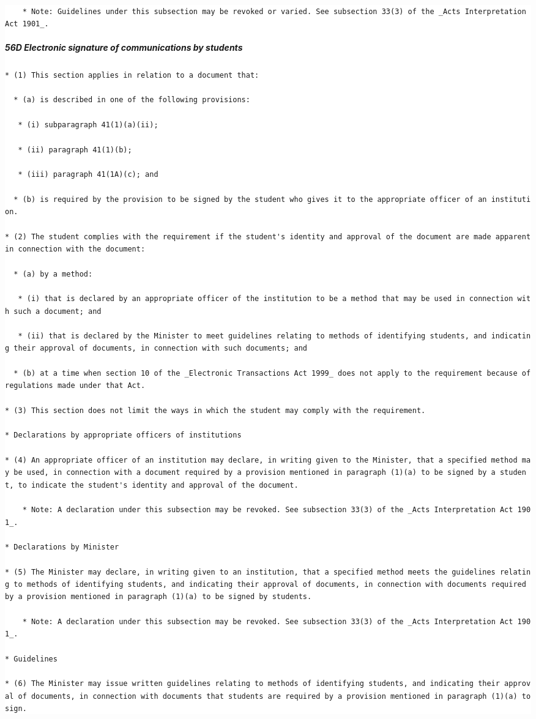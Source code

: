         * Note: Guidelines under this subsection may be revoked or varied. See subsection 33(3) of the _Acts Interpretation Act 1901_.

##### 56D  Electronic signature of communications by students

    * (1) This section applies in relation to a document that:

      * (a) is described in one of the following provisions:

       * (i) subparagraph 41(1)(a)(ii);

       * (ii) paragraph 41(1)(b);

       * (iii) paragraph 41(1A)(c); and

      * (b) is required by the provision to be signed by the student who gives it to the appropriate officer of an institution.

    * (2) The student complies with the requirement if the student's identity and approval of the document are made apparent in connection with the document:

      * (a) by a method:

       * (i) that is declared by an appropriate officer of the institution to be a method that may be used in connection with such a document; and

       * (ii) that is declared by the Minister to meet guidelines relating to methods of identifying students, and indicating their approval of documents, in connection with such documents; and

      * (b) at a time when section 10 of the _Electronic Transactions Act 1999_ does not apply to the requirement because of regulations made under that Act.

    * (3) This section does not limit the ways in which the student may comply with the requirement.

    * Declarations by appropriate officers of institutions

    * (4) An appropriate officer of an institution may declare, in writing given to the Minister, that a specified method may be used, in connection with a document required by a provision mentioned in paragraph (1)(a) to be signed by a student, to indicate the student's identity and approval of the document.

        * Note: A declaration under this subsection may be revoked. See subsection 33(3) of the _Acts Interpretation Act 1901_.

    * Declarations by Minister

    * (5) The Minister may declare, in writing given to an institution, that a specified method meets the guidelines relating to methods of identifying students, and indicating their approval of documents, in connection with documents required by a provision mentioned in paragraph (1)(a) to be signed by students.

        * Note: A declaration under this subsection may be revoked. See subsection 33(3) of the _Acts Interpretation Act 1901_.

    * Guidelines

    * (6) The Minister may issue written guidelines relating to methods of identifying students, and indicating their approval of documents, in connection with documents that students are required by a provision mentioned in paragraph (1)(a) to sign.

